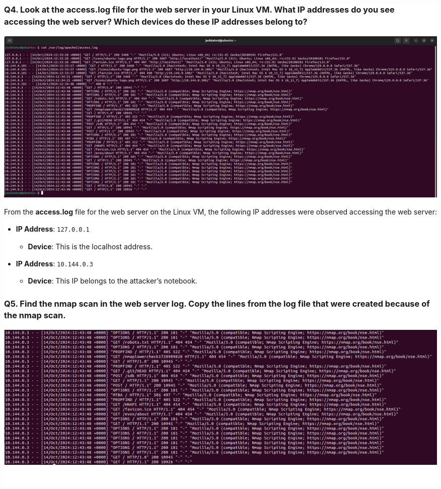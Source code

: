 ### Q4. Look at the access.log file for the web server in your Linux VM. What IP addresses do you see accessing the web server? Which devices do these IP addresses belong to?

![alt text](image-12.png)

From the **access.log** file for the web server on the Linux VM, the following IP addresses were observed accessing the web server:

- **IP Address**: `127.0.0.1`

  - **Device**: This is the localhost address.

- **IP Address**: `10.144.0.3`
  - **Device**: This IP belongs to the attacker’s notebook.

### Q5. Find the nmap scan in the web server log. Copy the lines from the log file that were created because of the nmap scan.

![alt text](image-13.png)

<div style="page-break-after: always; visibility: hidden">
\pagebreak
</div>
